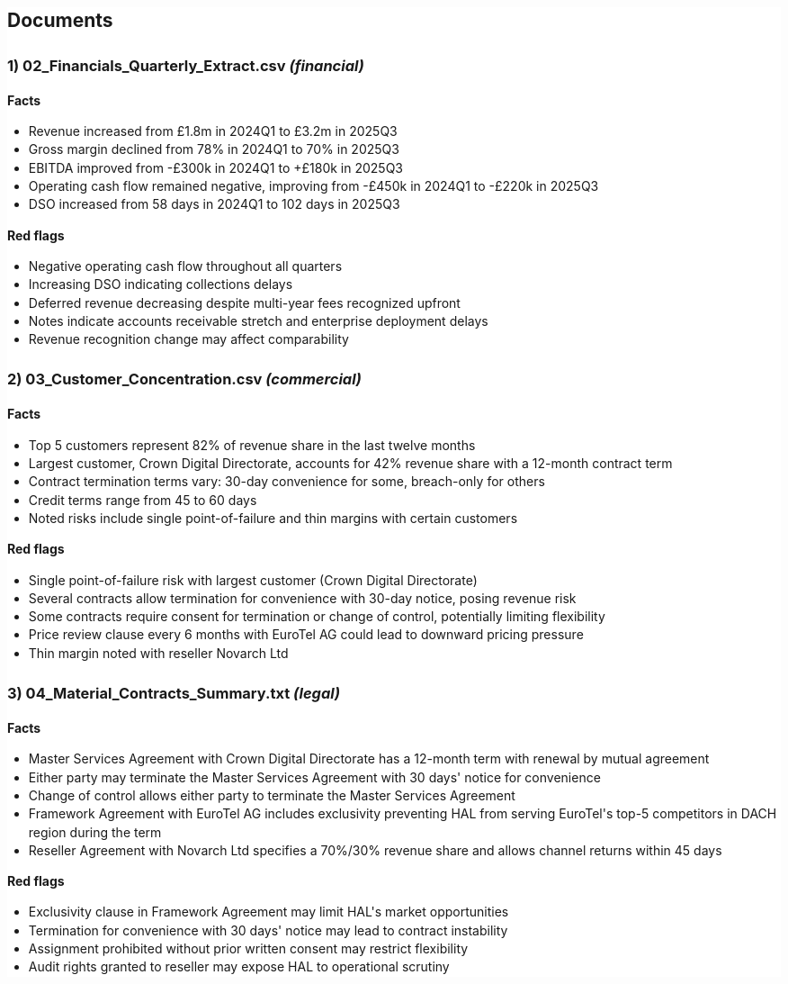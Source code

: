 ## Documents

### 1) 02_Financials_Quarterly_Extract.csv  _(financial)_
**Facts**
- Revenue increased from £1.8m in 2024Q1 to £3.2m in 2025Q3
- Gross margin declined from 78% in 2024Q1 to 70% in 2025Q3
- EBITDA improved from -£300k in 2024Q1 to +£180k in 2025Q3
- Operating cash flow remained negative, improving from -£450k in 2024Q1 to -£220k in 2025Q3
- DSO increased from 58 days in 2024Q1 to 102 days in 2025Q3

**Red flags**
- Negative operating cash flow throughout all quarters
- Increasing DSO indicating collections delays
- Deferred revenue decreasing despite multi-year fees recognized upfront
- Notes indicate accounts receivable stretch and enterprise deployment delays
- Revenue recognition change may affect comparability

### 2) 03_Customer_Concentration.csv  _(commercial)_
**Facts**
- Top 5 customers represent 82% of revenue share in the last twelve months
- Largest customer, Crown Digital Directorate, accounts for 42% revenue share with a 12-month contract term
- Contract termination terms vary: 30-day convenience for some, breach-only for others
- Credit terms range from 45 to 60 days
- Noted risks include single point-of-failure and thin margins with certain customers

**Red flags**
- Single point-of-failure risk with largest customer (Crown Digital Directorate)
- Several contracts allow termination for convenience with 30-day notice, posing revenue risk
- Some contracts require consent for termination or change of control, potentially limiting flexibility
- Price review clause every 6 months with EuroTel AG could lead to downward pricing pressure
- Thin margin noted with reseller Novarch Ltd

### 3) 04_Material_Contracts_Summary.txt  _(legal)_
**Facts**
- Master Services Agreement with Crown Digital Directorate has a 12-month term with renewal by mutual agreement
- Either party may terminate the Master Services Agreement with 30 days' notice for convenience
- Change of control allows either party to terminate the Master Services Agreement
- Framework Agreement with EuroTel AG includes exclusivity preventing HAL from serving EuroTel's top-5 competitors in DACH region during the term
- Reseller Agreement with Novarch Ltd specifies a 70%/30% revenue share and allows channel returns within 45 days

**Red flags**
- Exclusivity clause in Framework Agreement may limit HAL's market opportunities
- Termination for convenience with 30 days' notice may lead to contract instability
- Assignment prohibited without prior written consent may restrict flexibility
- Audit rights granted to reseller may expose HAL to operational scrutiny
